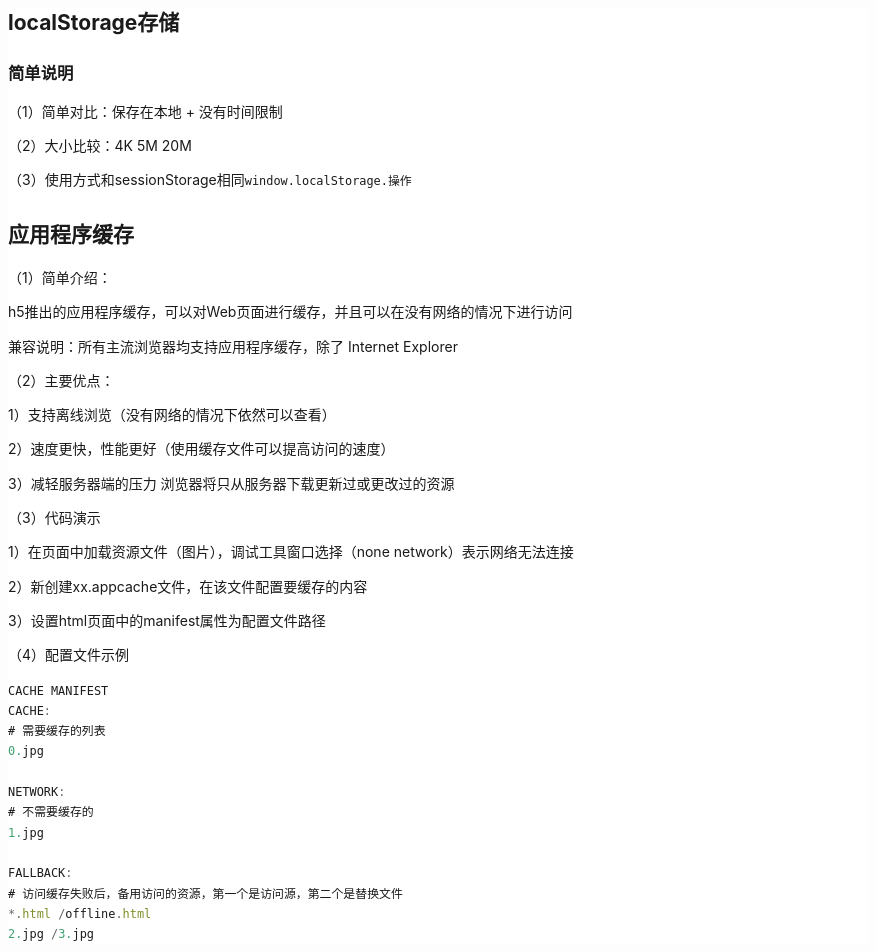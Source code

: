 ## localStorage存储

### **简单说明**

（1）简单对比：保存在本地 + 没有时间限制

（2）大小比较：4K 5M 20M

（3）使用方式和sessionStorage相同`window.localStorage.操作`

## 应用程序缓存

（1）简单介绍：  

  h5推出的应用程序缓存，可以对Web页面进行缓存，并且可以在没有网络的情况下进行访问

  兼容说明：所有主流浏览器均支持应用程序缓存，除了 Internet Explorer  

（2）主要优点：

  1）支持离线浏览（没有网络的情况下依然可以查看）

  2）速度更快，性能更好（使用缓存文件可以提高访问的速度）

  3）减轻服务器端的压力 浏览器将只从服务器下载更新过或更改过的资源

（3）代码演示

  1）在页面中加载资源文件（图片），调试工具窗口选择（none network）表示网络无法连接

  2）新创建xx.appcache文件，在该文件配置要缓存的内容

  3）设置html页面中的manifest属性为配置文件路径

（4）配置文件示例

```js
CACHE MANIFEST
CACHE:
# 需要缓存的列表
0.jpg

NETWORK:
# 不需要缓存的
1.jpg

FALLBACK:
# 访问缓存失败后，备用访问的资源，第一个是访问源，第二个是替换文件
*.html /offline.html
2.jpg /3.jpg
```


